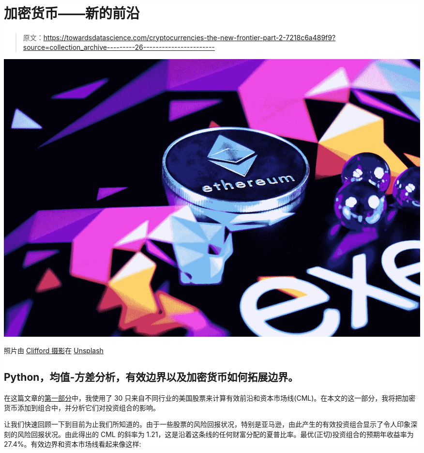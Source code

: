 # 加密货币——新的前沿

> 原文：<https://towardsdatascience.com/cryptocurrencies-the-new-frontier-part-2-7218c6a489f9?source=collection_archive---------26----------------------->

![](img/b4deec349eb5725ded3a7169a48c4b1c.png)

照片由 [Clifford 摄影](https://unsplash.com/@cliffordgatewood?utm_source=medium&utm_medium=referral)在 [Unsplash](https://unsplash.com?utm_source=medium&utm_medium=referral)

## Python，均值-方差分析，有效边界以及加密货币如何拓展边界。

在这篇文章的[第一部分](https://medium.com/@bennerjonas10/cryptocurrencies-the-new-frontier-part-1-940e787c7ab9)中，我使用了 30 只来自不同行业的美国股票来计算有效前沿和资本市场线(CML)。在本文的这一部分，我将把加密货币添加到组合中，并分析它们对投资组合的影响。

让我们快速回顾一下到目前为止我们所知道的。由于一些股票的风险回报状况，特别是亚马逊，由此产生的有效投资组合显示了令人印象深刻的风险回报状况。由此得出的 CML 的斜率为 1.21，这是沿着这条线的任何财富分配的夏普比率。最优(正切)投资组合的预期年收益率为 27.4%。有效边界和资本市场线看起来像这样:
